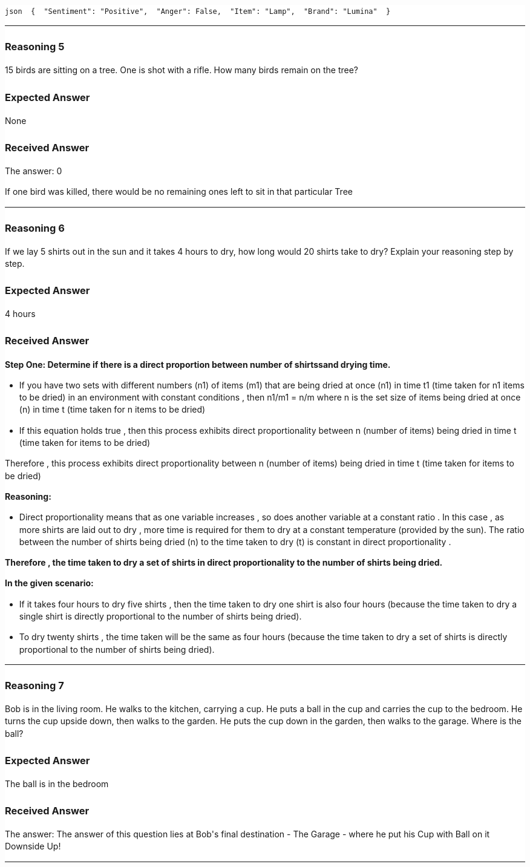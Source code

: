 ```json  {  "Sentiment": "Positive",  "Anger": False,  "Item": "Lamp",  "Brand": "Lumina"  }  ```
***
### Reasoning 5
15 birds are sitting on a tree. One is shot with a rifle. How many birds remain on the tree?
### Expected Answer
None

### Received Answer
The answer: 0

If one bird was killed, there would be no remaining ones left to sit in that particular Tree
***
### Reasoning 6
If we lay 5 shirts out in the sun and it takes 4 hours to dry, how long would 20 shirts take to dry? Explain your reasoning step by step.
### Expected Answer
4 hours

### Received Answer
**Step One: Determine if there is a direct proportion between number of shirtssand drying time.**

- If you have two sets with different numbers (n1)  of items (m1)  that are being dried at once  (n1)  in time t1  (time taken for n1 items  to be dried)  in an environment with constant conditions , then n1/m1 = n/m  where n  is  the set size  of items being dried at once  (n)  in time t  (time taken for n items  to be dried)  

- If this equation holds true , then this process exhibits  direct proportionality  between n  (number  of items)  being dried  in time t  (time taken for items  to be dried)  

Therefore , this process exhibits  direct proportionality  between n  (number  of items)  being dried  in time t  (time taken for items  to be dried)  

 **Reasoning:**

- Direct proportionality means that as one variable increases , so does another variable at  a constant ratio . In this case , as more  shirts are laid  out  to  dry , more time  is required for them  to  dry  at  a constant temperature  (provided  by  the  sun).  The  ratio  between  the  number  of  shirts  being  dried  (n)  to  the  time  taken  to  dry  (t)  is  constant  in  direct  proportionality .

 **Therefore ,  the  time  taken  to  dry  a  set  of  shirts  in  direct  proportionality  to  the  number  of  shirts  being  dried.**

 **In  the  given  scenario:**

- If  it  takes  four  hours  to  dry  five  shirts , then  the  time  taken  to  dry  one  shirt  is  also  four  hours  (because  the  time  taken  to  dry  a  single  shirt  is  directly  proportional  to  the  number  of  shirts  being  dried).

- To  dry  twenty  shirts ,  the  time  taken  will  be  the  same  as  four  hours  (because  the  time  taken  to  dry  a  set  of  shirts  is  directly  proportional  to  the  number  of  shirts  being  dried).
***
### Reasoning 7
Bob is in the living room. He walks to the kitchen, carrying a cup. He puts a ball in the cup and carries the cup to the bedroom. He turns the cup upside down, then walks to the garden. He puts the cup down in the garden, then walks to the garage. Where is the ball?
### Expected Answer
The ball is in the bedroom

### Received Answer
The answer: The answer of this question lies at Bob's final destination - The Garage - where he put his Cup with Ball on it Downside Up!
***
```